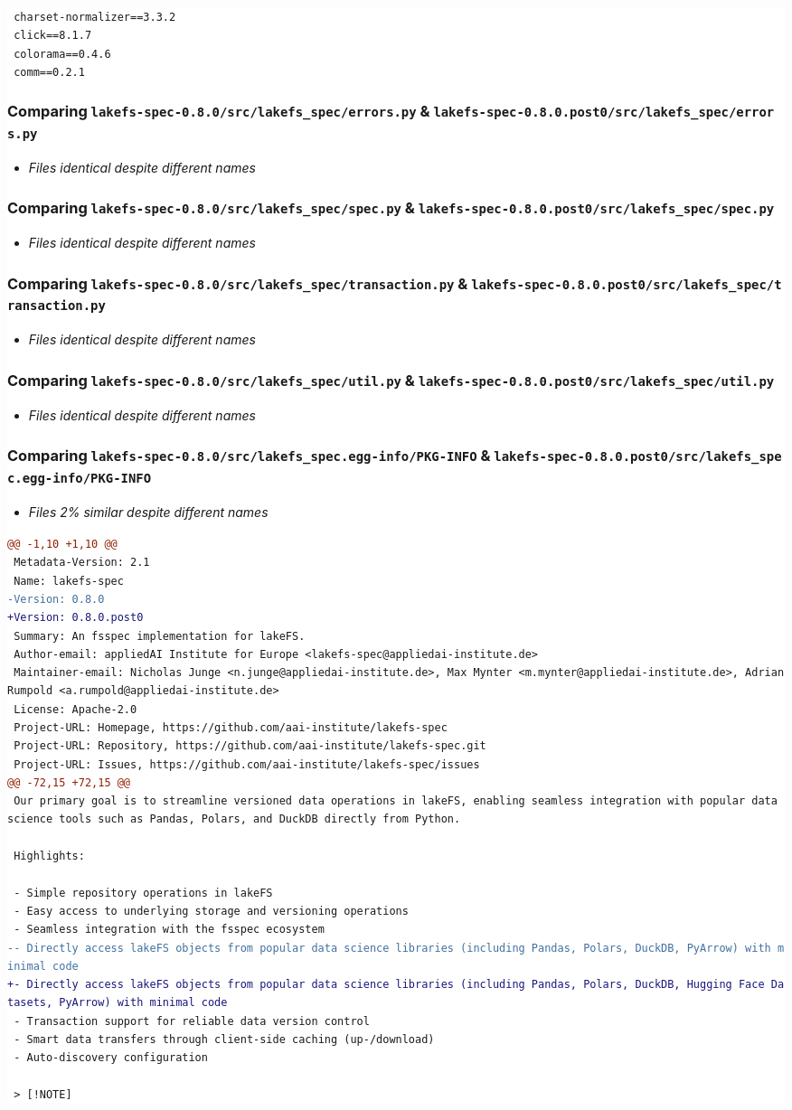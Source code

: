 ```diff
 charset-normalizer==3.3.2
 click==8.1.7
 colorama==0.4.6
 comm==0.2.1
```

### Comparing `lakefs-spec-0.8.0/src/lakefs_spec/errors.py` & `lakefs-spec-0.8.0.post0/src/lakefs_spec/errors.py`

 * *Files identical despite different names*

### Comparing `lakefs-spec-0.8.0/src/lakefs_spec/spec.py` & `lakefs-spec-0.8.0.post0/src/lakefs_spec/spec.py`

 * *Files identical despite different names*

### Comparing `lakefs-spec-0.8.0/src/lakefs_spec/transaction.py` & `lakefs-spec-0.8.0.post0/src/lakefs_spec/transaction.py`

 * *Files identical despite different names*

### Comparing `lakefs-spec-0.8.0/src/lakefs_spec/util.py` & `lakefs-spec-0.8.0.post0/src/lakefs_spec/util.py`

 * *Files identical despite different names*

### Comparing `lakefs-spec-0.8.0/src/lakefs_spec.egg-info/PKG-INFO` & `lakefs-spec-0.8.0.post0/src/lakefs_spec.egg-info/PKG-INFO`

 * *Files 2% similar despite different names*

```diff
@@ -1,10 +1,10 @@
 Metadata-Version: 2.1
 Name: lakefs-spec
-Version: 0.8.0
+Version: 0.8.0.post0
 Summary: An fsspec implementation for lakeFS.
 Author-email: appliedAI Institute for Europe <lakefs-spec@appliedai-institute.de>
 Maintainer-email: Nicholas Junge <n.junge@appliedai-institute.de>, Max Mynter <m.mynter@appliedai-institute.de>, Adrian Rumpold <a.rumpold@appliedai-institute.de>
 License: Apache-2.0
 Project-URL: Homepage, https://github.com/aai-institute/lakefs-spec
 Project-URL: Repository, https://github.com/aai-institute/lakefs-spec.git
 Project-URL: Issues, https://github.com/aai-institute/lakefs-spec/issues
@@ -72,15 +72,15 @@
 Our primary goal is to streamline versioned data operations in lakeFS, enabling seamless integration with popular data science tools such as Pandas, Polars, and DuckDB directly from Python.
 
 Highlights:
 
 - Simple repository operations in lakeFS
 - Easy access to underlying storage and versioning operations
 - Seamless integration with the fsspec ecosystem
-- Directly access lakeFS objects from popular data science libraries (including Pandas, Polars, DuckDB, PyArrow) with minimal code
+- Directly access lakeFS objects from popular data science libraries (including Pandas, Polars, DuckDB, Hugging Face Datasets, PyArrow) with minimal code
 - Transaction support for reliable data version control
 - Smart data transfers through client-side caching (up-/download)
 - Auto-discovery configuration
 
 > [!NOTE]
```